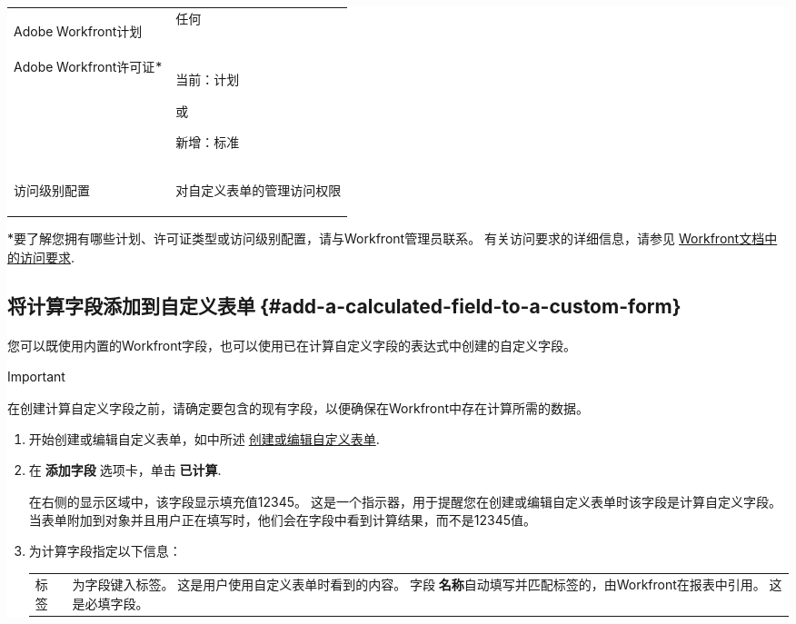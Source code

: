 <table style="table-layout:auto"> 
 <col> 
 <col> 
 <tbody> 
  <tr data-mc-conditions=""> 
   <td role="rowheader"> <p>Adobe Workfront计划</p> </td> 
   <td>任何</td> 
  </tr> 
  <tr> 
   <td role="rowheader">Adobe Workfront许可证*</td> 
   <td><p>当前：计划</p>
   或
   <p>新增：标准</p>
   </td> 
  </tr> 
  <tr> 
   <td role="rowheader"><p>访问级别配置</p></td> 
   <td> <p>对自定义表单的管理访问权限</p> </p> </td> 
  </tr>  
 </tbody> 
</table>

*要了解您拥有哪些计划、许可证类型或访问级别配置，请与Workfront管理员联系。 有关访问要求的详细信息，请参见 [Workfront文档中的访问要求](/help/quicksilver/administration-and-setup/add-users/access-levels-and-object-permissions/access-level-requirements-in-documentation.md).


## 将计算字段添加到自定义表单 {#add-a-calculated-field-to-a-custom-form}

您可以既使用内置的Workfront字段，也可以使用已在计算自定义字段的表达式中创建的自定义字段。

>[!IMPORTANT]
>
>在创建计算自定义字段之前，请确定要包含的现有字段，以便确保在Workfront中存在计算所需的数据。

1. 开始创建或编辑自定义表单，如中所述 [创建或编辑自定义表单](../../../administration-and-setup/customize-workfront/create-manage-custom-forms/create-or-edit-a-custom-form.md).

1. 在 **添加字段** 选项卡，单击 **已计算**.

   在右侧的显示区域中，该字段显示填充值12345。 这是一个指示器，用于提醒您在创建或编辑自定义表单时该字段是计算自定义字段。 当表单附加到对象并且用户正在填写时，他们会在字段中看到计算结果，而不是12345值。

1. 为计算字段指定以下信息：

   <table style="table-layout:auto"> 
    <col> 
    </col> 
    <col> 
    </col> 
    <tbody> 
     <tr> 
      <td role="rowheader">标签</td> 
      <td>为字段键入标签。 这是用户使用自定义表单时看到的内容。 字段 <b>名称</b>自动填写并匹配标签的，由Workfront在报表中引用。 这是必填字段。</td> 
     </tr>
